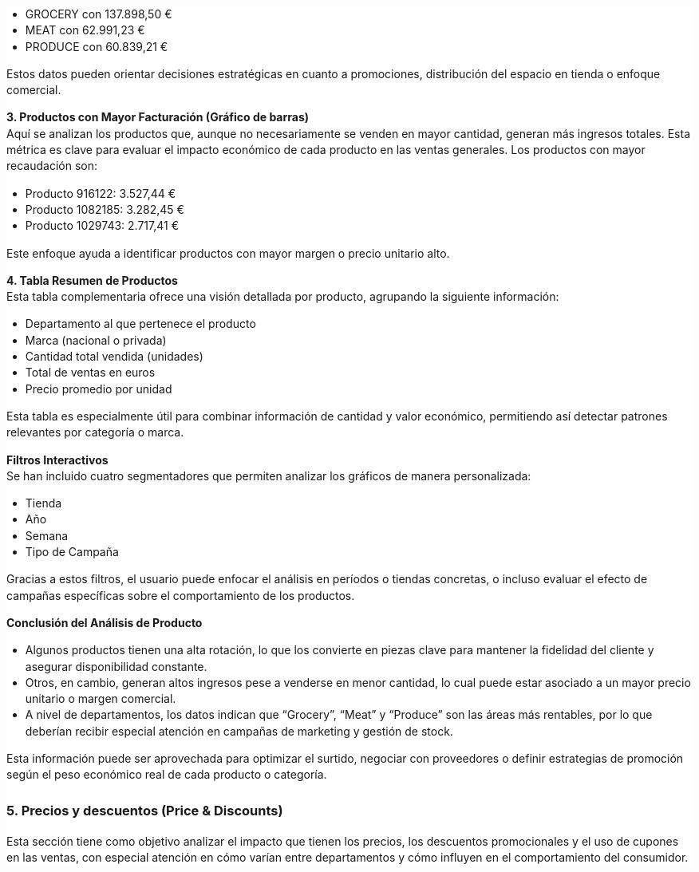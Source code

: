 - GROCERY con 137.898,50 €
- MEAT con 62.991,23 €
- PRODUCE con 60.839,21 €

Estos datos pueden orientar decisiones estratégicas en cuanto a promociones, distribución del espacio en tienda o enfoque comercial.

**3. Productos con Mayor Facturación (Gráfico de barras)**  
Aquí se analizan los productos que, aunque no necesariamente se venden en mayor cantidad, generan más ingresos totales. Esta métrica es clave para evaluar el impacto económico de cada producto en las ventas generales. Los productos con mayor recaudación son:

- Producto 916122: 3.527,44 €
- Producto 1082185: 3.282,45 €
- Producto 1029743: 2.717,41 €

Este enfoque ayuda a identificar productos con mayor margen o precio unitario alto.

**4. Tabla Resumen de Productos**  
Esta tabla complementaria ofrece una visión detallada por producto, agrupando la siguiente información:

- Departamento al que pertenece el producto
- Marca (nacional o privada)
- Cantidad total vendida (unidades)
- Total de ventas en euros
- Precio promedio por unidad

Esta tabla es especialmente útil para combinar información de cantidad y valor económico, permitiendo así detectar patrones relevantes por categoría o marca.

**Filtros Interactivos**  
Se han incluido cuatro segmentadores que permiten analizar los gráficos de manera personalizada:

- Tienda
- Año
- Semana
- Tipo de Campaña

Gracias a estos filtros, el usuario puede enfocar el análisis en períodos o tiendas concretas, o incluso evaluar el efecto de campañas específicas sobre el comportamiento de los productos.

**Conclusión del Análisis de Producto**  
+ Algunos productos tienen una alta rotación, lo que los convierte en piezas clave para mantener la fidelidad del cliente y asegurar disponibilidad constante.
+ Otros, en cambio, generan altos ingresos pese a venderse en menor cantidad, lo cual puede estar asociado a un mayor precio unitario o margen comercial.
+ A nivel de departamentos, los datos indican que “Grocery”, “Meat” y “Produce” son las áreas más rentables, por lo que deberían recibir especial atención en campañas de marketing y gestión de stock.

Esta información puede ser aprovechada para optimizar el surtido, negociar con proveedores o definir estrategias de promoción según el peso económico real de cada producto o categoría.

###  5. Precios y descuentos (Price & Discounts)
Esta sección tiene como objetivo analizar el impacto que tienen los precios, los descuentos promocionales y el uso de cupones en las ventas, con especial atención en cómo varían entre departamentos y cómo influyen en el comportamiento del consumidor.
